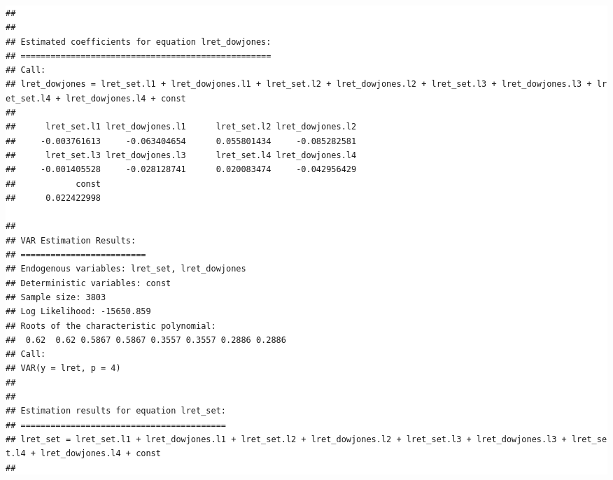     ## 
    ## 
    ## Estimated coefficients for equation lret_dowjones: 
    ## ================================================== 
    ## Call:
    ## lret_dowjones = lret_set.l1 + lret_dowjones.l1 + lret_set.l2 + lret_dowjones.l2 + lret_set.l3 + lret_dowjones.l3 + lret_set.l4 + lret_dowjones.l4 + const 
    ## 
    ##      lret_set.l1 lret_dowjones.l1      lret_set.l2 lret_dowjones.l2 
    ##     -0.003761613     -0.063404654      0.055801434     -0.085282581 
    ##      lret_set.l3 lret_dowjones.l3      lret_set.l4 lret_dowjones.l4 
    ##     -0.001405528     -0.028128741      0.020083474     -0.042956429 
    ##            const 
    ##      0.022422998

    ## 
    ## VAR Estimation Results:
    ## ========================= 
    ## Endogenous variables: lret_set, lret_dowjones 
    ## Deterministic variables: const 
    ## Sample size: 3803 
    ## Log Likelihood: -15650.859 
    ## Roots of the characteristic polynomial:
    ##  0.62  0.62 0.5867 0.5867 0.3557 0.3557 0.2886 0.2886
    ## Call:
    ## VAR(y = lret, p = 4)
    ## 
    ## 
    ## Estimation results for equation lret_set: 
    ## ========================================= 
    ## lret_set = lret_set.l1 + lret_dowjones.l1 + lret_set.l2 + lret_dowjones.l2 + lret_set.l3 + lret_dowjones.l3 + lret_set.l4 + lret_dowjones.l4 + const 
    ## 